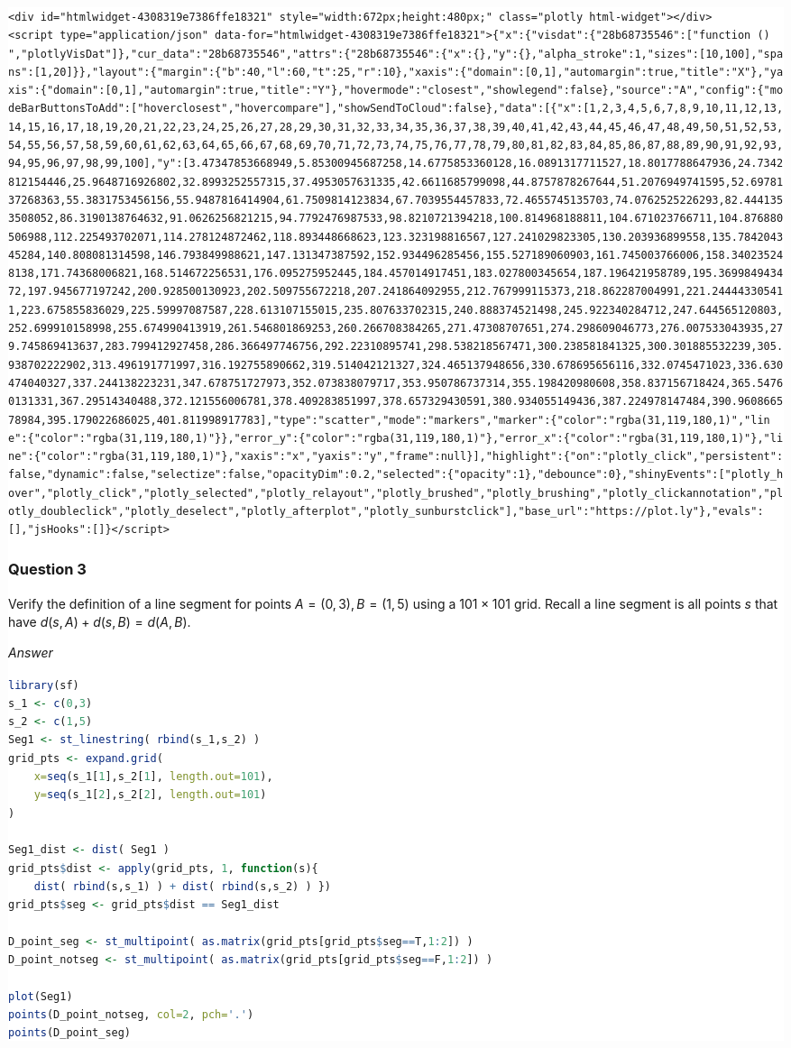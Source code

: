 ```{=html}
<div id="htmlwidget-4308319e7386ffe18321" style="width:672px;height:480px;" class="plotly html-widget"></div>
<script type="application/json" data-for="htmlwidget-4308319e7386ffe18321">{"x":{"visdat":{"28b68735546":["function () ","plotlyVisDat"]},"cur_data":"28b68735546","attrs":{"28b68735546":{"x":{},"y":{},"alpha_stroke":1,"sizes":[10,100],"spans":[1,20]}},"layout":{"margin":{"b":40,"l":60,"t":25,"r":10},"xaxis":{"domain":[0,1],"automargin":true,"title":"X"},"yaxis":{"domain":[0,1],"automargin":true,"title":"Y"},"hovermode":"closest","showlegend":false},"source":"A","config":{"modeBarButtonsToAdd":["hoverclosest","hovercompare"],"showSendToCloud":false},"data":[{"x":[1,2,3,4,5,6,7,8,9,10,11,12,13,14,15,16,17,18,19,20,21,22,23,24,25,26,27,28,29,30,31,32,33,34,35,36,37,38,39,40,41,42,43,44,45,46,47,48,49,50,51,52,53,54,55,56,57,58,59,60,61,62,63,64,65,66,67,68,69,70,71,72,73,74,75,76,77,78,79,80,81,82,83,84,85,86,87,88,89,90,91,92,93,94,95,96,97,98,99,100],"y":[3.47347853668949,5.85300945687258,14.6775853360128,16.0891317711527,18.8017788647936,24.7342812154446,25.9648716926802,32.8993252557315,37.4953057631335,42.6611685799098,44.8757878267644,51.2076949741595,52.6978137268363,55.3831753456156,55.9487816414904,61.7509814123834,67.7039554457833,72.4655745135703,74.0762525226293,82.4441353508052,86.3190138764632,91.0626256821215,94.7792476987533,98.8210721394218,100.814968188811,104.671023766711,104.876880506988,112.225493702071,114.278124872462,118.893448668623,123.323198816567,127.241029823305,130.203936899558,135.784204345284,140.808081314598,146.793849988621,147.131347387592,152.934496285456,155.527189060903,161.745003766006,158.340235248138,171.74368006821,168.514672256531,176.095275952445,184.457014917451,183.027800345654,187.196421958789,195.369984943472,197.945677197242,200.928500130923,202.509755672218,207.241864092955,212.767999115373,218.862287004991,221.244443305411,223.675855836029,225.59997087587,228.613107155015,235.807633702315,240.888374521498,245.922340284712,247.644565120803,252.699910158998,255.674990413919,261.546801869253,260.266708384265,271.47308707651,274.298609046773,276.007533043935,279.745869413637,283.799412927458,286.366497746756,292.22310895741,298.538218567471,300.238581841325,300.301885532239,305.938702222902,313.496191771997,316.192755890662,319.514042121327,324.465137948656,330.678695656116,332.0745471023,336.630474040327,337.244138223231,347.678751727973,352.073838079717,353.950786737314,355.198420980608,358.837156718424,365.54760131331,367.29514340488,372.121556006781,378.409283851997,378.657329430591,380.934055149436,387.224978147484,390.960866578984,395.179022686025,401.811998917783],"type":"scatter","mode":"markers","marker":{"color":"rgba(31,119,180,1)","line":{"color":"rgba(31,119,180,1)"}},"error_y":{"color":"rgba(31,119,180,1)"},"error_x":{"color":"rgba(31,119,180,1)"},"line":{"color":"rgba(31,119,180,1)"},"xaxis":"x","yaxis":"y","frame":null}],"highlight":{"on":"plotly_click","persistent":false,"dynamic":false,"selectize":false,"opacityDim":0.2,"selected":{"opacity":1},"debounce":0},"shinyEvents":["plotly_hover","plotly_click","plotly_selected","plotly_relayout","plotly_brushed","plotly_brushing","plotly_clickannotation","plotly_doubleclick","plotly_deselect","plotly_afterplot","plotly_sunburstclick"],"base_url":"https://plot.ly"},"evals":[],"jsHooks":[]}</script>
```

### Question 3
Verify the definition of a line segment for points $A=(0,3), B=(1,5)$ using a $101 \times 101$ grid. Recall a line segment is all points $s$ that have $d(s, A) + d(s, B) = d(A, B)$.

*Answer* 

```r
library(sf)
s_1 <- c(0,3)
s_2 <- c(1,5)
Seg1 <- st_linestring( rbind(s_1,s_2) )
grid_pts <- expand.grid(
    x=seq(s_1[1],s_2[1], length.out=101),
    y=seq(s_1[2],s_2[2], length.out=101)
)

Seg1_dist <- dist( Seg1 )
grid_pts$dist <- apply(grid_pts, 1, function(s){
    dist( rbind(s,s_1) ) + dist( rbind(s,s_2) ) })
grid_pts$seg <- grid_pts$dist == Seg1_dist

D_point_seg <- st_multipoint( as.matrix(grid_pts[grid_pts$seg==T,1:2]) ) 
D_point_notseg <- st_multipoint( as.matrix(grid_pts[grid_pts$seg==F,1:2]) ) 

plot(Seg1)
points(D_point_notseg, col=2, pch='.')
points(D_point_seg)
```